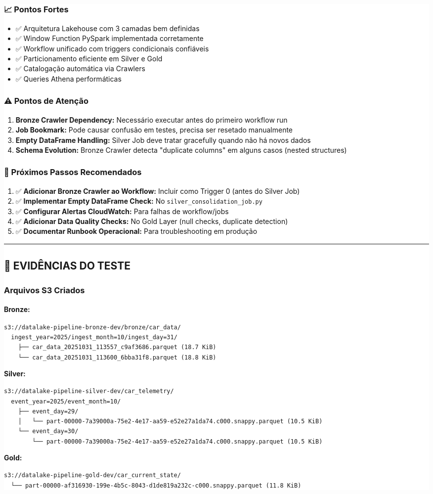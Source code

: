 ### 📈 Pontos Fortes
- ✅ Arquitetura Lakehouse com 3 camadas bem definidas
- ✅ Window Function PySpark implementada corretamente
- ✅ Workflow unificado com triggers condicionais confiáveis
- ✅ Particionamento eficiente em Silver e Gold
- ✅ Catalogação automática via Crawlers
- ✅ Queries Athena performáticas

### ⚠️ Pontos de Atenção
1. **Bronze Crawler Dependency:** Necessário executar antes do primeiro workflow run
2. **Job Bookmark:** Pode causar confusão em testes, precisa ser resetado manualmente
3. **Empty DataFrame Handling:** Silver Job deve tratar gracefully quando não há novos dados
4. **Schema Evolution:** Bronze Crawler detecta "duplicate columns" em alguns casos (nested structures)

### 🔮 Próximos Passos Recomendados
1. ✅ **Adicionar Bronze Crawler ao Workflow:** Incluir como Trigger 0 (antes do Silver Job)
2. ✅ **Implementar Empty DataFrame Check:** No `silver_consolidation_job.py`
3. ✅ **Configurar Alertas CloudWatch:** Para falhas de workflow/jobs
4. ✅ **Adicionar Data Quality Checks:** No Gold Layer (null checks, duplicate detection)
5. ✅ **Documentar Runbook Operacional:** Para troubleshooting em produção

---

## 📝 EVIDÊNCIAS DO TESTE

### Arquivos S3 Criados

**Bronze:**
```
s3://datalake-pipeline-bronze-dev/bronze/car_data/
  ingest_year=2025/ingest_month=10/ingest_day=31/
    ├── car_data_20251031_113557_c9af3686.parquet (18.7 KiB)
    └── car_data_20251031_113600_6bba31f8.parquet (18.8 KiB)
```

**Silver:**
```
s3://datalake-pipeline-silver-dev/car_telemetry/
  event_year=2025/event_month=10/
    ├── event_day=29/
    │   └── part-00000-7a39000a-75e2-4e17-aa59-e52e27a1da74.c000.snappy.parquet (10.5 KiB)
    └── event_day=30/
        └── part-00000-7a39000a-75e2-4e17-aa59-e52e27a1da74.c000.snappy.parquet (10.5 KiB)
```

**Gold:**
```
s3://datalake-pipeline-gold-dev/car_current_state/
  └── part-00000-af316930-199e-4b5c-8043-d1de819a232c-c000.snappy.parquet (11.8 KiB)
```
